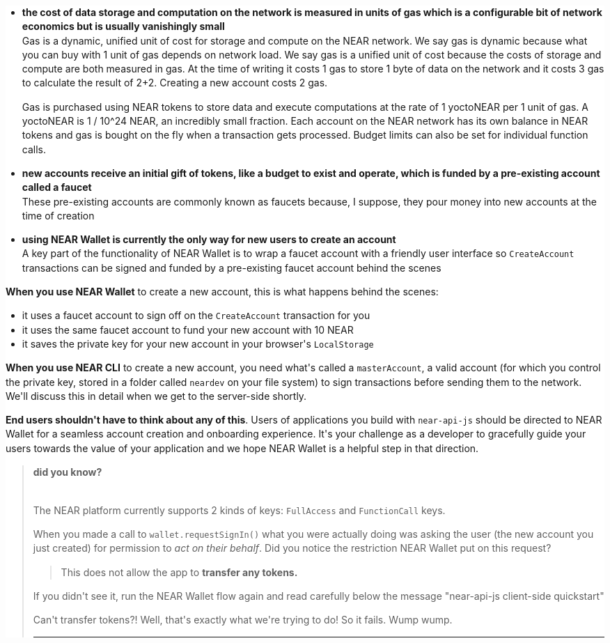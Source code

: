 - **the cost of data storage and computation on the network is measured in units of gas which is a configurable bit of network economics but is usually vanishingly small**  \
  Gas is a dynamic, unified unit of cost for storage and compute on the NEAR network.  We say gas is dynamic because what you can buy with 1 unit of gas depends on network load.  We say gas is a unified unit of cost because the costs of storage and compute are both measured in gas. At the time of writing it costs 1 gas to store 1 byte of data on the network and it costs 3 gas to calculate the result of 2+2.  Creating a new account costs 2 gas.

  Gas is purchased using NEAR tokens to store data and execute computations at the rate of 1 yoctoNEAR per 1 unit of gas. A yoctoNEAR is 1 / 10^24 NEAR, an incredibly small fraction. Each account on the NEAR network has its own balance in NEAR tokens and gas is bought on the fly when a transaction gets processed.  Budget limits can also be set for individual function calls.

- **new accounts receive an initial gift of tokens, like a budget to exist and operate, which is funded by a pre-existing account called a faucet**  \
  These pre-existing accounts are commonly known as faucets because, I suppose, they pour money into new accounts at the time of creation

- **using NEAR Wallet is currently the only way for new users to create an account**  \
  A key part of the functionality of NEAR Wallet is to wrap a faucet account with a friendly user interface so `CreateAccount` transactions can be signed and funded by a pre-existing faucet account behind the scenes

</blockquote>

**When you use NEAR Wallet** to create a new account, this is what happens behind the scenes:
- it uses a faucet account to sign off on the `CreateAccount` transaction for you
- it uses the same faucet account to fund your new account with 10 NEAR
- it saves the private key for your new account in your browser's `LocalStorage`

**When you use NEAR CLI** to create a new account, you need what's called a `masterAccount`, a valid account (for which you control the private key, stored in a folder called `neardev` on your file system) to sign transactions before sending them to the network.  We'll discuss this in detail when we get to the server-side shortly.

**End users shouldn't have to think about any of this**.  Users of applications you build with `near-api-js` should be directed to NEAR Wallet for a seamless account creation and onboarding experience.  It's your challenge as a developer to gracefully guide your users towards the value of your application and we hope NEAR Wallet is a helpful step in that direction.


<blockquote class="info">
<strong>did you know?</strong><br><br>

The NEAR platform currently supports 2 kinds of keys: `FullAccess` and `FunctionCall` keys.

When you made a call to `wallet.requestSignIn()` what you were actually doing was asking the user (the new account you just created) for permission to *act on their behalf*.  Did you notice the restriction NEAR Wallet put on this request?

> This does not allow the app to **transfer any tokens.**

If you didn't see it, run the NEAR Wallet flow again and read carefully below the message "near-api-js client-side quickstart"

Can't transfer tokens?! Well, that's exactly what we're trying to do!  So it fails. Wump wump.

---
